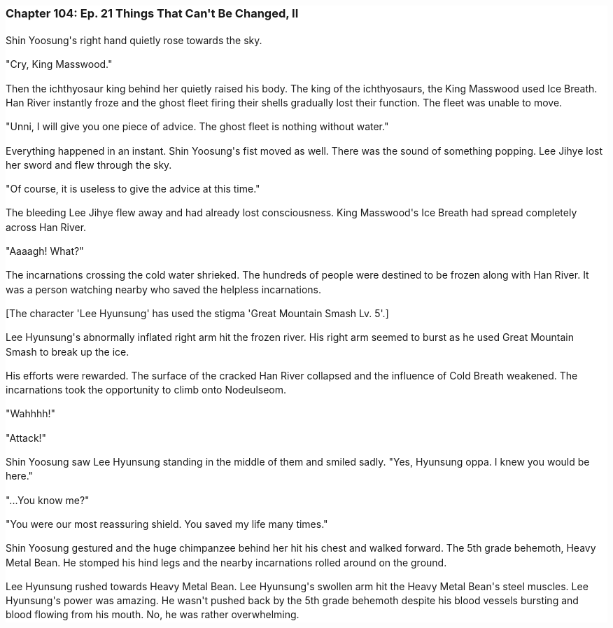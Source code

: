 ### Chapter 104: Ep. 21  Things That Can't Be Changed, II

Shin Yoosung's right hand quietly rose towards the sky.

"Cry, King Masswood."

Then the ichthyosaur king behind her quietly raised his body. The king of the
ichthyosaurs, the King Masswood used Ice Breath. Han River instantly froze and
the ghost fleet firing their shells gradually lost their function. The fleet
was unable to move.

"Unni, I will give you one piece of advice. The ghost fleet is nothing without
water."

Everything happened in an instant. Shin Yoosung's fist moved as well. There
was the sound of something popping. Lee Jihye lost her sword and flew through
the sky.

"Of course, it is useless to give the advice at this time."

The bleeding Lee Jihye flew away and had already lost consciousness. King
Masswood's Ice Breath had spread completely across Han River.

"Aaaagh\! What?"

The incarnations crossing the cold water shrieked. The hundreds of people were
destined to be frozen along with Han River. It was a person watching nearby
who saved the helpless incarnations.

\[The character 'Lee Hyunsung' has used the stigma 'Great Mountain Smash Lv.
5'.\]

Lee Hyunsung's abnormally inflated right arm hit the frozen river. His right
arm seemed to burst as he used Great Mountain Smash to break up the ice.

His efforts were rewarded. The surface of the cracked Han River collapsed and
the influence of Cold Breath weakened. The incarnations took the opportunity
to climb onto Nodeulseom.

"Wahhhh\!"

"Attack\!"

Shin Yoosung saw Lee Hyunsung standing in the middle of them and smiled sadly.
"Yes, Hyunsung oppa. I knew you would be here."

"...You know me?"

"You were our most reassuring shield. You saved my life many times."

Shin Yoosung gestured and the huge chimpanzee behind her hit his chest and
walked forward. The 5th grade behemoth, Heavy Metal Bean. He stomped his hind
legs and the nearby incarnations rolled around on the ground.

Lee Hyunsung rushed towards Heavy Metal Bean. Lee Hyunsung's swollen arm hit
the Heavy Metal Bean's steel muscles. Lee Hyunsung's power was amazing. He
wasn't pushed back by the 5th grade behemoth despite his blood vessels
bursting and blood flowing from his mouth. No, he was rather overwhelming.
